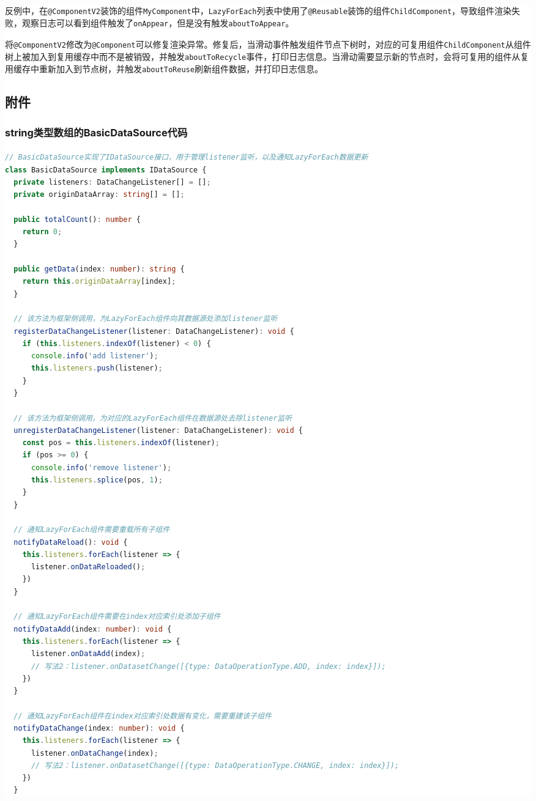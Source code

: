 反例中，在`@ComponentV2`装饰的组件`MyComponent`中，`LazyForEach`列表中使用了`@Reusable`装饰的组件`ChildComponent`，导致组件渲染失败，观察日志可以看到组件触发了`onAppear`，但是没有触发`aboutToAppear`。

将`@ComponentV2`修改为`@Component`可以修复渲染异常。修复后，当滑动事件触发组件节点下树时，对应的可复用组件`ChildComponent`从组件树上被加入到复用缓存中而不是被销毁，并触发`aboutToRecycle`事件，打印日志信息。当滑动需要显示新的节点时，会将可复用的组件从复用缓存中重新加入到节点树，并触发`aboutToReuse`刷新组件数据，并打印日志信息。

## 附件

### string类型数组的BasicDataSource代码

```ts
// BasicDataSource实现了IDataSource接口，用于管理listener监听，以及通知LazyForEach数据更新
class BasicDataSource implements IDataSource {
  private listeners: DataChangeListener[] = [];
  private originDataArray: string[] = [];

  public totalCount(): number {
    return 0;
  }

  public getData(index: number): string {
    return this.originDataArray[index];
  }

  // 该方法为框架侧调用，为LazyForEach组件向其数据源处添加listener监听
  registerDataChangeListener(listener: DataChangeListener): void {
    if (this.listeners.indexOf(listener) < 0) {
      console.info('add listener');
      this.listeners.push(listener);
    }
  }

  // 该方法为框架侧调用，为对应的LazyForEach组件在数据源处去除listener监听
  unregisterDataChangeListener(listener: DataChangeListener): void {
    const pos = this.listeners.indexOf(listener);
    if (pos >= 0) {
      console.info('remove listener');
      this.listeners.splice(pos, 1);
    }
  }

  // 通知LazyForEach组件需要重载所有子组件
  notifyDataReload(): void {
    this.listeners.forEach(listener => {
      listener.onDataReloaded();
    })
  }

  // 通知LazyForEach组件需要在index对应索引处添加子组件
  notifyDataAdd(index: number): void {
    this.listeners.forEach(listener => {
      listener.onDataAdd(index);
      // 写法2：listener.onDatasetChange([{type: DataOperationType.ADD, index: index}]);
    })
  }

  // 通知LazyForEach组件在index对应索引处数据有变化，需要重建该子组件
  notifyDataChange(index: number): void {
    this.listeners.forEach(listener => {
      listener.onDataChange(index);
      // 写法2：listener.onDatasetChange([{type: DataOperationType.CHANGE, index: index}]);
    })
  }
```